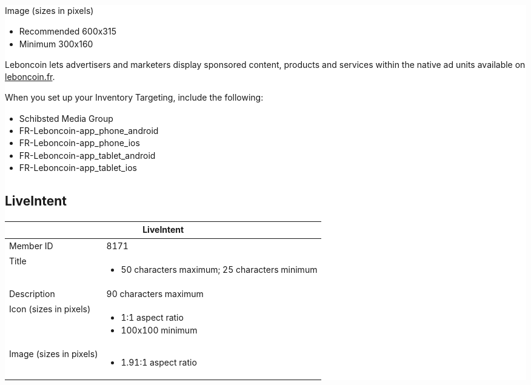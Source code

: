 <tr class="odd row">
<td class="entry" headers="ID-00007e2f__entry__81">Image (sizes in
pixels)</td>
<td class="entry" headers="ID-00007e2f__entry__81"><ul>
<li>Recommended 600x315</li>
<li>Minimum 300x160</li>
</ul></td>
</tr>
</tbody>
</table>

Leboncoin lets advertisers and marketers display sponsored content,
products and services within the native ad units available on
<a href="https://leboncoin.fr/" class="xref"
target="_blank">leboncoin.fr</a>.

When you set up your Inventory Targeting, include the following:

- Schibsted Media Group
- FR-Leboncoin-app_phone_android
- FR-Leboncoin-app_phone_ios
- FR-Leboncoin-app_tablet_android
- FR-Leboncoin-app_tablet_ios





## LiveIntent

<table class="table">
<thead class="thead">
<tr class="header row">
<th colspan="2" id="ID-00007e2f__entry__92"
class="entry"><strong>LiveIntent</strong></th>
</tr>
</thead>
<tbody class="tbody">
<tr class="odd row">
<td class="entry" headers="ID-00007e2f__entry__92">Member ID</td>
<td class="entry" headers="ID-00007e2f__entry__92">8171</td>
</tr>
<tr class="even row">
<td class="entry" headers="ID-00007e2f__entry__92">Title</td>
<td class="entry" headers="ID-00007e2f__entry__92"><ul>
<li>50 characters maximum; 25 characters minimum</li>
</ul></td>
</tr>
<tr class="odd row">
<td class="entry" headers="ID-00007e2f__entry__92">Description</td>
<td class="entry" headers="ID-00007e2f__entry__92">90 characters
maximum</td>
</tr>
<tr class="even row">
<td class="entry" headers="ID-00007e2f__entry__92">Icon (sizes in
pixels)</td>
<td class="entry" headers="ID-00007e2f__entry__92"><ul>
<li>1:1 aspect ratio</li>
<li>100x100 minimum</li>
</ul></td>
</tr>
<tr class="odd row">
<td class="entry" headers="ID-00007e2f__entry__92">Image (sizes in
pixels)</td>
<td class="entry" headers="ID-00007e2f__entry__92"><ul>
<li>1.91:1 aspect ratio</li>